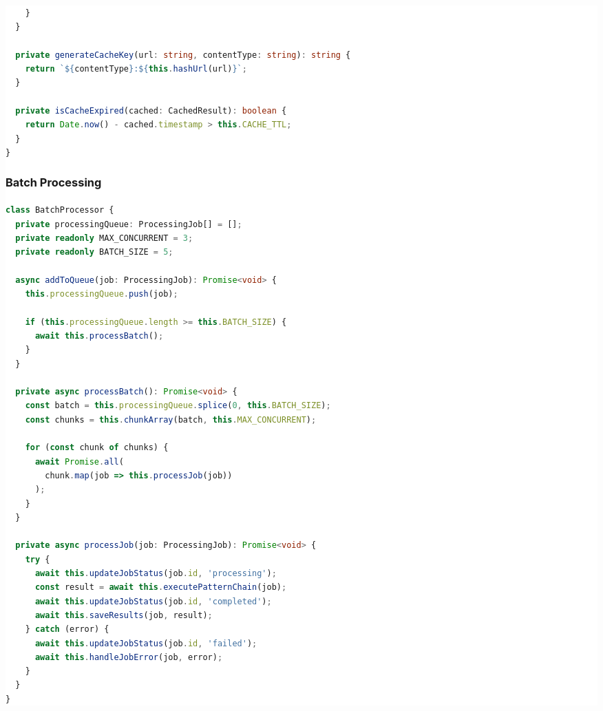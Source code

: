 ```typescript
    }
  }
  
  private generateCacheKey(url: string, contentType: string): string {
    return `${contentType}:${this.hashUrl(url)}`;
  }
  
  private isCacheExpired(cached: CachedResult): boolean {
    return Date.now() - cached.timestamp > this.CACHE_TTL;
  }
}
```

### Batch Processing

```typescript
class BatchProcessor {
  private processingQueue: ProcessingJob[] = [];
  private readonly MAX_CONCURRENT = 3;
  private readonly BATCH_SIZE = 5;
  
  async addToQueue(job: ProcessingJob): Promise<void> {
    this.processingQueue.push(job);
    
    if (this.processingQueue.length >= this.BATCH_SIZE) {
      await this.processBatch();
    }
  }
  
  private async processBatch(): Promise<void> {
    const batch = this.processingQueue.splice(0, this.BATCH_SIZE);
    const chunks = this.chunkArray(batch, this.MAX_CONCURRENT);
    
    for (const chunk of chunks) {
      await Promise.all(
        chunk.map(job => this.processJob(job))
      );
    }
  }
  
  private async processJob(job: ProcessingJob): Promise<void> {
    try {
      await this.updateJobStatus(job.id, 'processing');
      const result = await this.executePatternChain(job);
      await this.updateJobStatus(job.id, 'completed');
      await this.saveResults(job, result);
    } catch (error) {
      await this.updateJobStatus(job.id, 'failed');
      await this.handleJobError(job, error);
    }
  }
}
```
